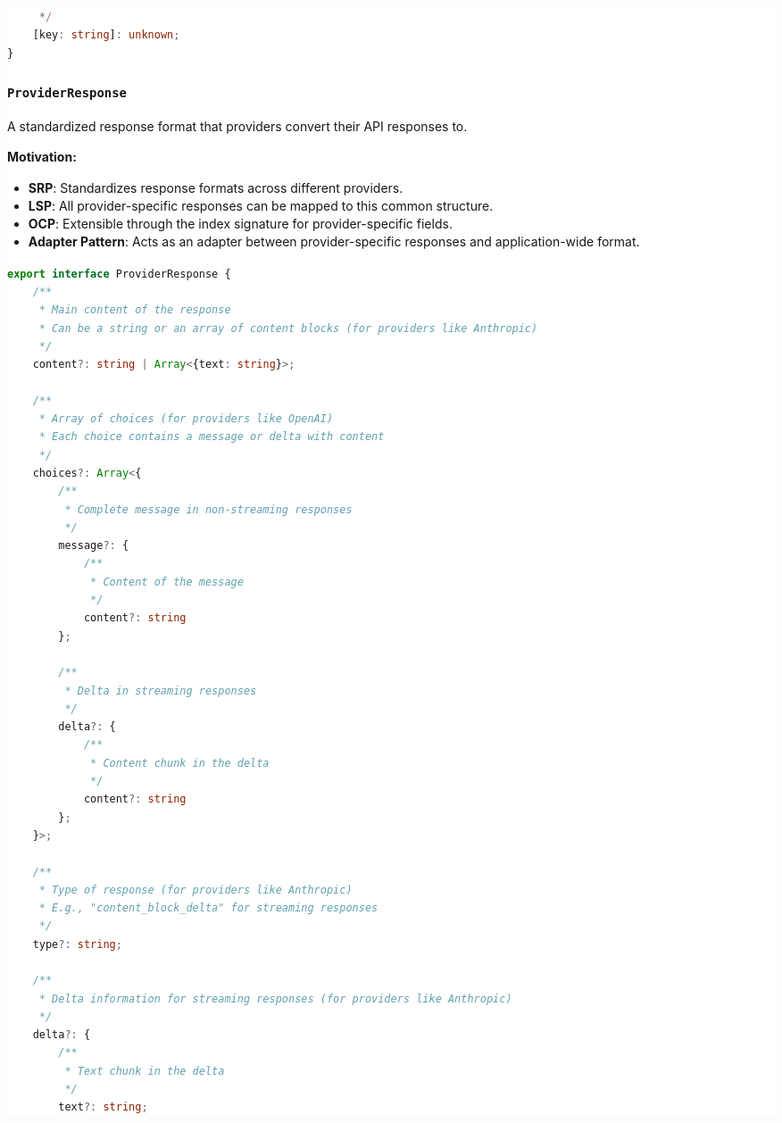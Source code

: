 ```typescript
     */
    [key: string]: unknown;
}
```

### `ProviderResponse`

A standardized response format that providers convert their API responses to.

**Motivation:**
- **SRP**: Standardizes response formats across different providers.
- **LSP**: All provider-specific responses can be mapped to this common structure.
- **OCP**: Extensible through the index signature for provider-specific fields.
- **Adapter Pattern**: Acts as an adapter between provider-specific responses and application-wide format.

```typescript
export interface ProviderResponse {
    /**
     * Main content of the response
     * Can be a string or an array of content blocks (for providers like Anthropic)
     */
    content?: string | Array<{text: string}>;

    /**
     * Array of choices (for providers like OpenAI)
     * Each choice contains a message or delta with content
     */
    choices?: Array<{
        /**
         * Complete message in non-streaming responses
         */
        message?: {
            /**
             * Content of the message
             */
            content?: string
        };

        /**
         * Delta in streaming responses
         */
        delta?: {
            /**
             * Content chunk in the delta
             */
            content?: string
        };
    }>;

    /**
     * Type of response (for providers like Anthropic)
     * E.g., "content_block_delta" for streaming responses
     */
    type?: string;

    /**
     * Delta information for streaming responses (for providers like Anthropic)
     */
    delta?: {
        /**
         * Text chunk in the delta
         */
        text?: string;
```

  [key: string]: any;